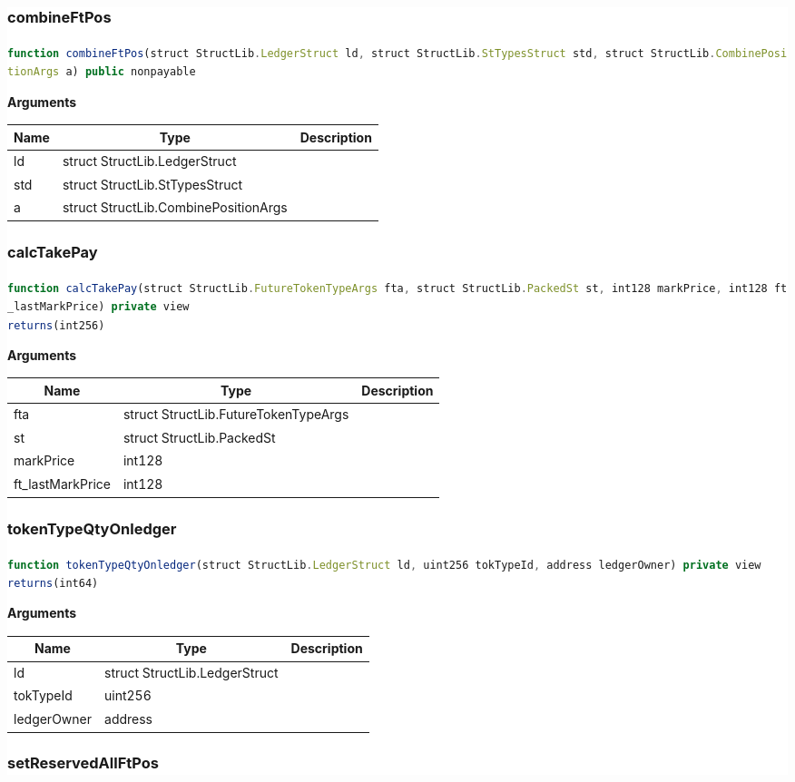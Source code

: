 ### combineFtPos

```js
function combineFtPos(struct StructLib.LedgerStruct ld, struct StructLib.StTypesStruct std, struct StructLib.CombinePositionArgs a) public nonpayable
```

**Arguments**

| Name        | Type           | Description  |
| ------------- |------------- | -----|
| ld | struct StructLib.LedgerStruct |  | 
| std | struct StructLib.StTypesStruct |  | 
| a | struct StructLib.CombinePositionArgs |  | 

### calcTakePay

```js
function calcTakePay(struct StructLib.FutureTokenTypeArgs fta, struct StructLib.PackedSt st, int128 markPrice, int128 ft_lastMarkPrice) private view
returns(int256)
```

**Arguments**

| Name        | Type           | Description  |
| ------------- |------------- | -----|
| fta | struct StructLib.FutureTokenTypeArgs |  | 
| st | struct StructLib.PackedSt |  | 
| markPrice | int128 |  | 
| ft_lastMarkPrice | int128 |  | 

### tokenTypeQtyOnledger

```js
function tokenTypeQtyOnledger(struct StructLib.LedgerStruct ld, uint256 tokTypeId, address ledgerOwner) private view
returns(int64)
```

**Arguments**

| Name        | Type           | Description  |
| ------------- |------------- | -----|
| ld | struct StructLib.LedgerStruct |  | 
| tokTypeId | uint256 |  | 
| ledgerOwner | address |  | 

### setReservedAllFtPos
